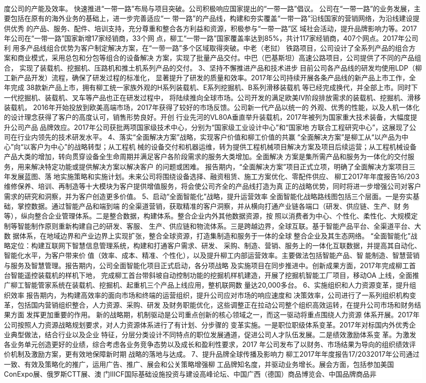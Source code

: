 度公司的产能及效率。
快速推进“一带一路”布局与项目突破。公司积极响应国家提出的“一带一路”倡议。
公司在“一带一路”的业务发展，主要包括在原有的海外业务的基础上，进一步完善适应“一
带一路”的产品线，构建和夯实覆盖“一带一路”沿线国家的营销网络，为沿线建设提供优秀
的产品、服务、配件、培训支持，充分尊重和整合各方利益和资源，积极参与“一带一路”区
域社会活动，提升品牌影响力等。2017年公司在“一带一路”国家新增17家经销商，33个网
点，柳工“一带一路”国家覆盖率达到85%，共计117家经销商，407个网点。2017年公司利
用多产品线组合优势为客户制定解决方案，在“一带一路”多个区域取得突破。中老（老挝）
铁路项目，公司设计了全系列产品的组合方案和商业模式，采用总包和分包等组合的设备解决
方案，实现了批量产品交付。中巴（巴基斯坦）高速公路项目，公司提供了不同的产品组合，
实现了装载机、挖掘机、压路机和推土机系列产品的交付。
3、坚持不懈推进产品和技术进步
目前公司各产品线的研发均使用LDP（柳工新产品开发）流程，确保了研发过程的标准化，
显著提升了研发的质量和效率。2017年公司持续开展各条产品线的新产品上市工作，全年完成
38款新产品上市，拥有柳工统一家族外观的H系列装载机、E系列挖掘机、B系列滑移装载机
等已经完成换代，并全部上市。同时下一代挖掘机、装载机、叉车等产品也正在研发过程中，
将陆续推向全球市场。公司开发的满足欧美IV阶段排放需求的装载机、挖掘机、滑移装载机，
2016年开始投放到欧美高端市场，2017年获得了较好的市场反馈。公司新一代产品以统一的
外观、优秀的性能，以及人机一体化的设计理念获得了客户的高度认可，销售形势良好。开创
行业先河的VL80A垂直举升装载机，2017年被列为国家重大技术装备，大幅度提升公司产品
品牌效应。2017年公司获批两项国家级技术中心，分别为“国家级工业设计中心”和“国家地
方联合工程研究中心”，这展现了公司在行业内领先的技术研发水平。
4、落实“全面解决方案”战略，实现客户价值和柳工价值的共赢
“全面解决方案”是柳工从“以产品为中心”向“以客户为中心”的战略转型；从工程机
械的设备交付和机器运维，转为提供工程机械项目解决方案及项目后续运营；从工程机械设备
产品大类的增加，转向贯穿设备全生命周期并满足客户各阶段需求的服务大类增加。全面解决
方案是集所需产品和服务为一体化的交付服务，用来解决特定功能或提供解决方案以解决客户
的问题或困难。
报告期内，“全面解决方案”项目正式立项，明确了全面解决方案项目三年发展蓝图、落
地实施策略和实施计划。未来公司将围绕设备选择、融资租赁、施工方案优化、零配件供应、
柳工2017年年度报告16/203维修保养、培训、再制造等十大模块为客户提供增值服务，将会使公司齐全的产品线打造为真
正的战略优势，同时将进一步增强公司对客户需求的研究和洞察，并为客户创造更多价值。
5、启动“全面智能化”战略，提升运营效率
全面智能化战略路线图包括三个层面。一是夯实基础，掌控数据。通过智能产品和端到端
的全渠道营销，获取精准的客户洞察，并从横向打通产业链各端口（研发、供应链、生产、财
务等），纵向整合企业管理体系。二是整合数据，构建体系。整合企业内外其他数据资源，按
照以消费者为中心、个性化、柔性化、大规模定制等智能制作原则重新构建自己的研发、客服、
生产、供应链和物流体系。三是跨越边界，全球互联。基于智能产品平台、全渠道平台、大数
据体系，在地域边界和产业边界上实现扩张，整合全球资源，打造集制造和服务于一体的全球
整合企业及其生态网络。
“全面智能化”战略定位：构建互联网下智慧信息管理系统，构建和打通客户需求、研发、
采购、制造、营销、服务上的一体化互联数据，并提高其自动化、智能化水平，为客户带来价
值（效率、成本、精准、个性化），以及提升柳工内部运营效率。主要做法包括智能产品、智
能制造、智慧营销与服务及智慧管理。报告期内，公司全面智能化项目正式启动，各分项战略
及实施项目在同步推进中。创新成果方面，2017年完成柳工首台智能遥控装载机的样机下地，
完成柳工首台带斜坡自动控制功能的挖掘机样机建造，开展了挖掘机智能工厂项目，移动OA
上线，全面推广柳工智能管家系统在装载机、挖掘机、起重机三个产品上线应用，整机联网数
量达20,000多台。
6、实施组织和人力资源变革，提升组织效率
报告期内，为构建高效率的面向市场和终端的运营组织，提升公司应对市场的响应速度和
决策效率，公司进行了一系列组织机构变革，包括国内营销组织整合，人力资源、采购、研发
及财务职能优化，这些调整正在拉动公司整个组织高效运转，在提升公司市场和财务结果方面
发挥更加重要的作用。
新的战略期，机制驱动是公司重点创新的核心领域之一，而这一驱动将重点围绕人力资源
体系开展。2017年公司按照人力资源战略规划要求，对人力资源体系进行了有计划、分步骤的
变革实施。一是职位职级体系变革。2017年对标国内外优秀企业典型做法，结合行业以及企业
特征，分层分类设计不同特点的职位发展通道，促进公司人才队伍发展。二是绩效激励体系变
革。为激发各业务单元创造更好的业绩，综合考虑各业务竞争态势以及成长和盈利性要求，2017
年公司发布了以财务、市场结果为导向的组织绩效评价机制及激励方案，更有效地保障新时期
战略的落地与达成。
7、提升品牌全球传播及影响力
柳工2017年年度报告17/2032017年公司通过一致、有效及策略化的推广，运用广告、推广、展会和公关策略增强柳
工品牌知名度，并驱动业务增长。展会方面，包括参加美国ConExpo展、俄罗斯CTT展、澳
门IIICF国际基础设施投资与建设高峰论坛、中国广西（德国）商品博览会、中国品牌商品非